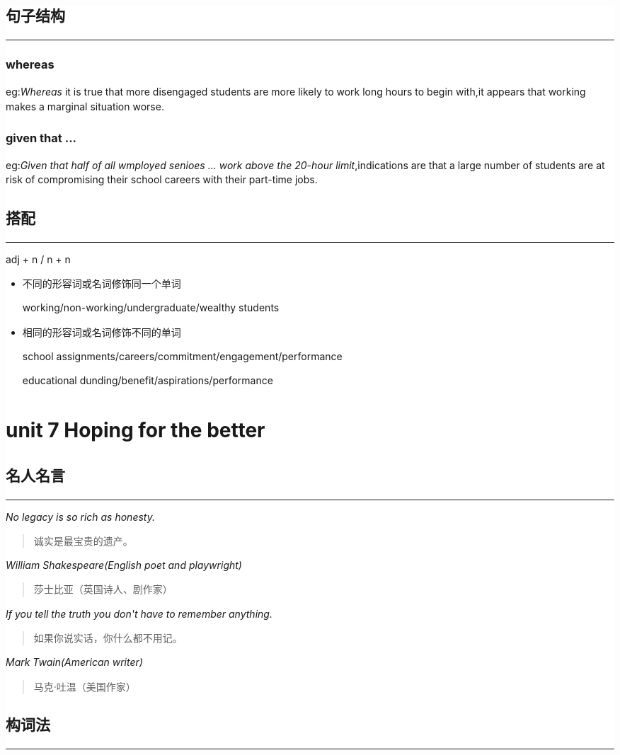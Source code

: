 ## 句子结构

---

### whereas

eg:*Whereas* it is true that more disengaged students are more likely to work long hours to begin with,it appears that working makes a marginal situation worse.

### given that ...

eg:*Given that half of all wmployed senioes ... work above the 20-hour limit*,indications are that a large number of students are at risk of compromising their school careers with their part-time jobs.

## 搭配

---

adj + n  /  n + n

- 不同的形容词或名词修饰同一个单词

  working/non-working/undergraduate/wealthy students

- 相同的形容词或名词修饰不同的单词

  school assignments/careers/commitment/engagement/performance

  educational dunding/benefit/aspirations/performance


# unit 7 Hoping for the better

## 名人名言

---

*No legacy is so rich as honesty.*

> 诚实是最宝贵的遗产。

*William Shakespeare(English poet and playwright)*

> 莎士比亚（英国诗人、剧作家）

*If you tell the truth you don't have to remember anything.*

> 如果你说实话，你什么都不用记。

*Mark Twain(American writer)*

> 马克·吐温（美国作家）

## 构词法

---